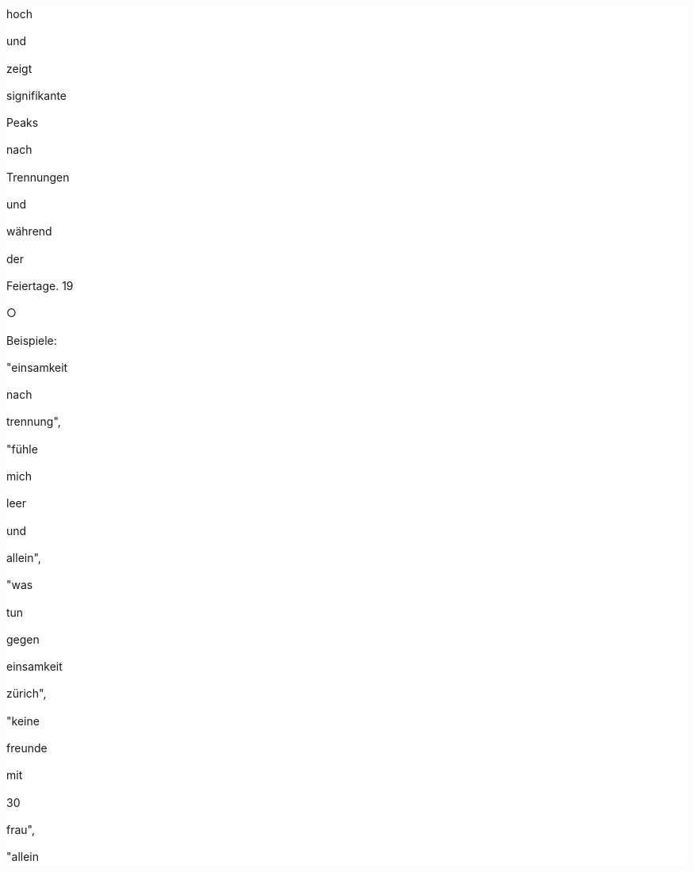 hoch

und

zeigt

signifikante

Peaks

nach

Trennungen

und

während

der

Feiertage.
19

○

Beispiele:

"einsamkeit

nach

trennung",

"fühle

mich

leer

und

allein",

"was

tun

gegen

einsamkeit

zürich",

"keine

freunde

mit

30

frau",

"allein
